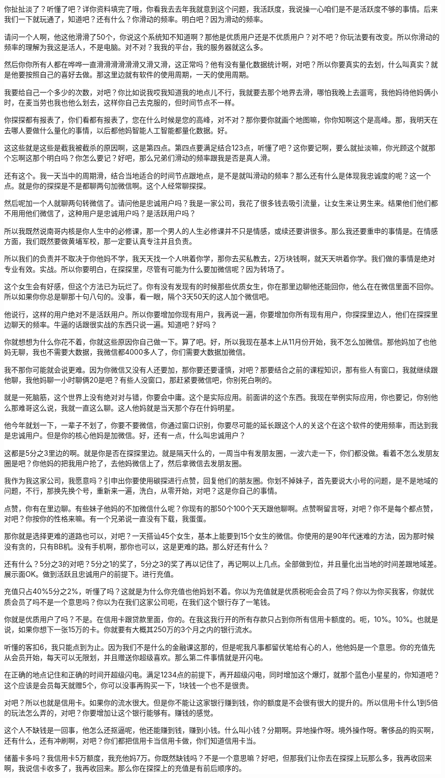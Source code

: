 你扯扯淡了？听懂了吧？详你资料填完了哦，你看我去去年我就意到这个问题，我活跃度，我说操一心咱们是不是活跃度不够的事情。后来我们一下就玩通了，知道吧？还有什么？你滑动的频率。明白吧？因为滑动的频率。

请问一个人啊，他这他滑滑了50个，你说这个系统知不知道啊？那他是优质用户还是不优质用户？对不吧？你玩法要有改变。所以你滑动的频率的理解为我这是活人，不是电脑。对不对？我我的平台，我的服务器就这么多。

然后你你所有人都在哗哗一直滑滑滑滑滑滑又滑又滑，这正常吗？他有没有量化数据统计啊，对吧？所以你要真实的去划，什么叫真实？就是他要按照自己的喜好去做。那这里边就有软件的使用周期，一天的使用周期。

我要给自己一个多少的次数，对吧？你比如说我哎我知道我的地点儿不行，我就要去那个地界去滑，哪怕我晚上去遛弯，我他妈待他妈俩小时，在麦当劳也我也他么划去，这样你自己去克服的，但时间节点不一样。

你探探都有报表了，你们看都有报表了，您在什么时候是您的高峰，对不对？那你要你就画个地图嘛，你你知啊这个是高峰。那，我明天在去哪人要做什么量化的事情，以后都他妈智能人工智能都量化数据。好。

这这些就是这些是截我被截杀的原因啊，这是第四点。第四点要满足结合123点，听懂了吧？这你要记啊，要么就扯淡嘛，你光顾这个就那个忘啊这那个明白吗？你怎么要记？好吧，那么兄弟们滑动的频率跟我是否是真人滑。

还有这个。我一天当中的周期滑，结合当地适合的时间节点跟地点，是不是就叫滑动的频率？那么还有什么是体现我忠诚度的呢？这一个点。就是你的探探是不是都聊两句加微信啊。这个人经常聊探探。

然后呢加一个人就聊两句转微信了。请问他是忠诚用户吗？我是一家公司，我花了很多钱去吸引流量，让女生来让男生来。结果他们他们都不用用他们微信了，这种用户是忠诚用户吗？是活跃用户吗？

所以我既然说南哥内核是你人生中的必修课，那一个男人的人生必修课并不只是情感，或续还要讲很多。那么我还要重申的事情是。在情感方面，我们既然要做黄埔军校，那一定要认真专注并且负责。

所以我们的负责并不取决于你他妈不学，我天天找一个人哄着你学，那你去买私教去，2万块钱啊，就天天哄着你学。我们做的事情是绝对专业有效。实战。所以你要明白，在探探里，尽管有可能为什么要加微信呢？因为转场了。

这个女生会有好感，但这个方法已为玩烂了。你有没有发现有的时候那些优质女生，你在那里边聊他还能回你，他么在在微信里面不回你。所以如果你你总是聊那十句八句的。没事，看一眼，隔个3天50天的这人加个微信吧。

他说行，这样的用户绝对不是活跃用户。所以你要增加你现有用户，我再说一遍，你要增加你所有现有用户，你探探里边人，他们在探探里边聊天的频率。牛逼的话跟很实战的东西只说一遍。知道吧？好吗？

你就想想为什么你花不着，你就这些原因你自己做一下。算了吧。好，所以我现在基本上从11月份开始，我不怎么加微信。那他妈加了也他妈无聊，我也不需要大数据，我微信都4000多人了，你们需要大数据加微信。

我不那你可能就会说更难。因为你微信又没有人还要加，那你要还要谨慎，对吧？那要结合之前的课程知识，那有些人有窗口，我就继续跟他聊，我他妈聊一小时聊俩20是吧？有些人没窗口，那赶紧要微信吧，你别死白咧的。

就是一死脑筋，这个世界上没有绝对对与错，你要会中庸。这个是实际应用。前面讲的这个东西。我现在举例实际应用，你也要记，你别他么那难哥这么说，我就一直这么聊。这人他妈就是当天那个存在什妈明星。

他今年就划一下，一辈子不划了，你要不要微信，你通过窗口识别，你要尽可能的延长跟这个人的关这个在这个软件的使用频率，而达到我是忠诚用户。但是你的核心他妈是加微信。好，还有一点，什么叫忠诚用户？

这都是5分之3里边的啊。就是你是否在探探里边。就是隔天什么的，一周当中有发朋友圈，一波六走一下，你们都没做。看着不怎么发朋友圈是吧？你他妈的把我用户抢了，去他妈微信上了，然后拿微信去发朋友圈。

我作为我这家公司，我愿意吗？引申出你要使用碳探进行点赞，回复他们的朋友圈。你划不掉妹子，首先要说大小号的问题，是不是地域的问题，不行，那换先换个号，重新来一遍，洗白，从零开始，对吧？这是你自己的事情。

点赞，你有在里边聊。有些妹子他妈的不加微信什么呢？你现有的那50个100个天天跟他聊啊。点赞啊留言呀，对吧？你不是每个都点赞，对吧？你按你的性格来嘛。有一个兄弟说一直没有下载，我蛋蛋。

那你就是选择更难的道路也可以，对吧？一天搭讪45个女生，基本上能要到15个女生的微信。你使用的是90年代迷难的方法，因为那时候没有贪的，只有BB机。没有手机啊，那你也可以，这是更难的路。那么好还有什么？

还有什么？5分之3的对吧？5分之1的奖了，5分之3的奖了再以记住了，再记啊以上几点。全部做到位，并且量化出当地的时间差跟地域差。展示面OK。做到活跃且忠诚用户的前提下。进行充值。

充值只占40%5分之2%，听懂了吗？这就是为什么你充值也他妈划不着。你以为充值就是优质税呃会会员了吗？你以为你买我客，你就优质会员了吗不是一个意思吗？你以为在我们这家公司呃，在我们这个银行存了一笔钱。

你就是优质用户了吗？不是。在信用卡跟贷款里面，你的。在我这我行开的所有存款只占到你所有信用卡额度的。呃，10%。10%。也就是说，如果你想下一张15万的卡。你就要有大概其250万的3个月之内的银行流水。

听懂的客扣6，我只能点到为止。因为我们不是什么的金融课这那的，但是呢我凡事都留伏笔给有心的人，他他妈是一个意思。你的充值先从会员开始，每天可以无限划，并且赠送你超级喜欢。那么第二件事情就是开闪电。

在正确的地点记住和正确的时间开超级闪电。满足1234点的前提下，再开超级闪电，同时增加这个爆灯，就那个蓝色小星星的，你知道吧？这个应该是会员每天就赠5个，你可以没事再购买一下，1块钱一个也不是很贵。

对吧？所以也就是信用卡。如果你的流水很大。但是你不能让这家银行赚到钱，你的额度是不会很有很大的提升的。所以信用卡什么1到5倍的玩法怎么弄的，对吧？你要增加让这个银行能够有。赚钱的感觉。

这个人不缺钱是一回事，他怎么还抠逼呢，他还能赚到钱，赚到小钱。什么叫小钱？分期啊。异地操作呀。境外操作呀。奢侈品的购买啊，还有什么，还有冲刷啊，对吧？你们都把信用卡当信用卡做，你们知道信用卡当。

储蓄卡多吗？我信用卡5万额度，我充他妈7万。你既然缺钱吗？不是一个意思嘛？好吧，但那我们让你去在探探上玩那么多，我再收回来啊，我说信卡收多了，我再收回来。那么你在探探上的充值是有前后顺序的。

